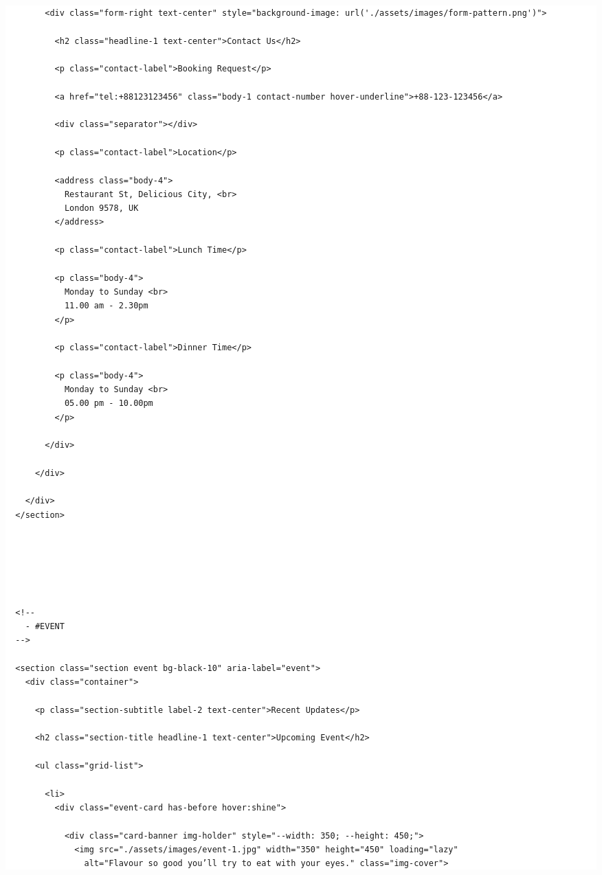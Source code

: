             <div class="form-right text-center" style="background-image: url('./assets/images/form-pattern.png')">

              <h2 class="headline-1 text-center">Contact Us</h2>

              <p class="contact-label">Booking Request</p>

              <a href="tel:+88123123456" class="body-1 contact-number hover-underline">+88-123-123456</a>

              <div class="separator"></div>

              <p class="contact-label">Location</p>

              <address class="body-4">
                Restaurant St, Delicious City, <br>
                London 9578, UK
              </address>

              <p class="contact-label">Lunch Time</p>

              <p class="body-4">
                Monday to Sunday <br>
                11.00 am - 2.30pm
              </p>

              <p class="contact-label">Dinner Time</p>

              <p class="body-4">
                Monday to Sunday <br>
                05.00 pm - 10.00pm
              </p>

            </div>

          </div>

        </div>
      </section>






      <!-- 
        - #EVENT
      -->

      <section class="section event bg-black-10" aria-label="event">
        <div class="container">

          <p class="section-subtitle label-2 text-center">Recent Updates</p>

          <h2 class="section-title headline-1 text-center">Upcoming Event</h2>

          <ul class="grid-list">

            <li>
              <div class="event-card has-before hover:shine">

                <div class="card-banner img-holder" style="--width: 350; --height: 450;">
                  <img src="./assets/images/event-1.jpg" width="350" height="450" loading="lazy"
                    alt="Flavour so good you’ll try to eat with your eyes." class="img-cover">
